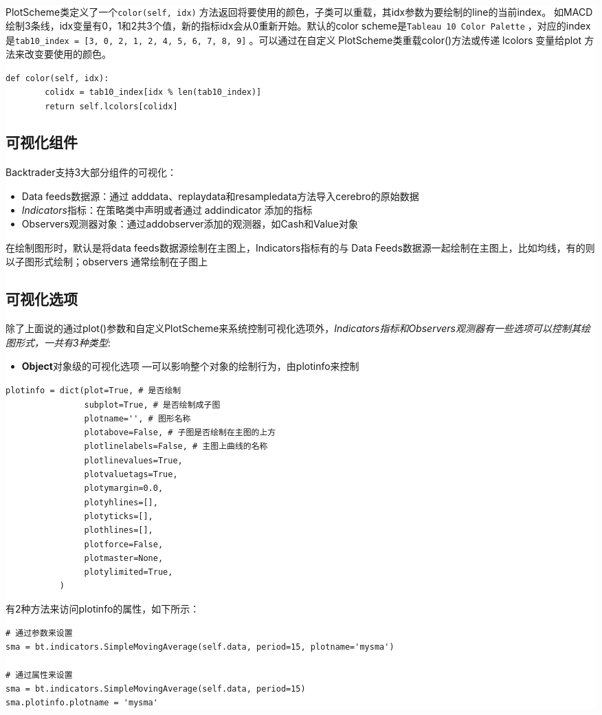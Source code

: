 PlotScheme类定义了一个`color(self, idx)` 方法返回将要使用的颜色，子类可以重载，其idx参数为要绘制的line的当前index。 如MACD 绘制3条线，idx变量有0，1和2共3个值，新的指标idx会从0重新开始。默认的color scheme是`Tableau 10 Color Palette` ，对应的index是`tab10_index = [3, 0, 2, 1, 2, 4, 5, 6, 7, 8, 9]` 。可以通过在自定义 PlotScheme类重载color()方法或传递 lcolors 变量给plot 方法来改变要使用的颜色。

```
def color(self, idx):
        colidx = tab10_index[idx % len(tab10_index)]
        return self.lcolors[colidx] 
```

## **可视化组件**

Backtrader支持3大部分组件的可视化：

*   Data feeds数据源：通过 adddata、replaydata和resampledata方法导入cerebro的原始数据
*   *Indicators*指标：在策略类中声明或者通过 addindicator 添加的指标
*   Observers观测器对象：通过addobserver添加的观测器，如Cash和Value对象

在绘制图形时，默认是将data feeds数据源绘制在主图上，Indicators指标有的与 Data Feeds数据源一起绘制在主图上，比如均线，有的则以子图形式绘制；observers 通常绘制在子图上

## **可视化选项**

除了上面说的通过plot()参数和自定义PlotScheme来系统控制可视化选项外，*Indicators指标和Observers观测器有一些选项可以控制其绘图形式，一共有3种类型*:

*   **Object**对象级的可视化选项 —可以影响整个对象的绘制行为，由plotinfo来控制

```
plotinfo = dict(plot=True, # 是否绘制
                subplot=True, # 是否绘制成子图
                plotname='', # 图形名称
                plotabove=False, # 子图是否绘制在主图的上方
                plotlinelabels=False, # 主图上曲线的名称
                plotlinevalues=True,
                plotvaluetags=True,
                plotymargin=0.0,
                plotyhlines=[],
                plotyticks=[],
                plothlines=[],
                plotforce=False,
                plotmaster=None,
                plotylimited=True,
           ) 
```

有2种方法来访问plotinfo的属性，如下所示：

```
# 通过参数来设置
sma = bt.indicators.SimpleMovingAverage(self.data, period=15, plotname='mysma')

# 通过属性来设置
sma = bt.indicators.SimpleMovingAverage(self.data, period=15)
sma.plotinfo.plotname = 'mysma' 
```
